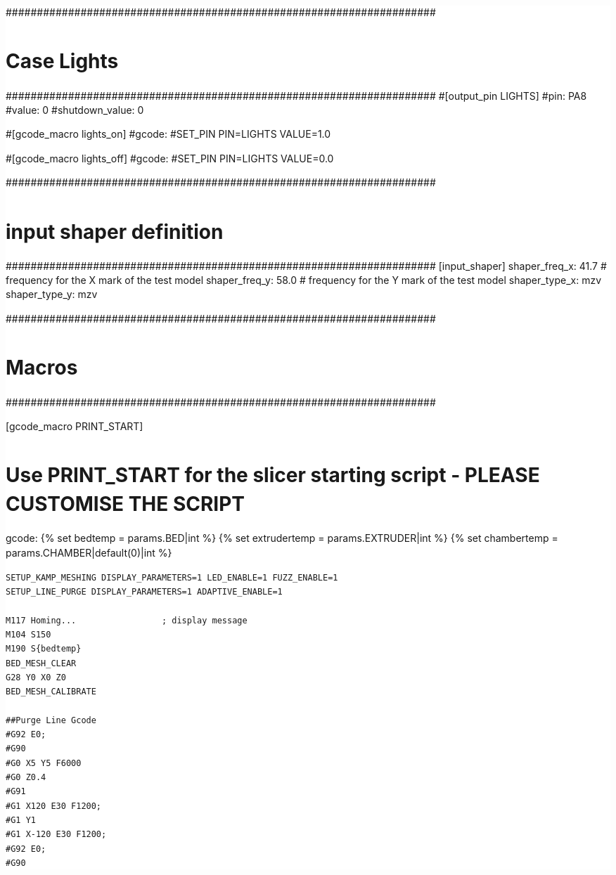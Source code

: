 #####################################################################
#   Case Lights
#####################################################################
#[output_pin LIGHTS]
#pin: PA8
#value: 0
#shutdown_value: 0

#[gcode_macro lights_on]
#gcode:
    #SET_PIN PIN=LIGHTS VALUE=1.0

#[gcode_macro lights_off]
#gcode:
    #SET_PIN PIN=LIGHTS VALUE=0.0

#####################################################################
#  input shaper  definition
#####################################################################
[input_shaper]
shaper_freq_x: 41.7  # frequency for the X mark of the test model
shaper_freq_y: 58.0  # frequency for the Y mark of the test model
shaper_type_x: mzv
shaper_type_y: mzv


#####################################################################
# 	Macros
#####################################################################

[gcode_macro PRINT_START]
#   Use PRINT_START for the slicer starting script - PLEASE CUSTOMISE THE SCRIPT
gcode:
    {% set bedtemp = params.BED|int %}
    {% set extrudertemp = params.EXTRUDER|int %}
    {% set chambertemp = params.CHAMBER|default(0)|int %}

    SETUP_KAMP_MESHING DISPLAY_PARAMETERS=1 LED_ENABLE=1 FUZZ_ENABLE=1
    SETUP_LINE_PURGE DISPLAY_PARAMETERS=1 ADAPTIVE_ENABLE=1
     
    M117 Homing...                 ; display message
    M104 S150
    M190 S{bedtemp}
    BED_MESH_CLEAR
    G28 Y0 X0 Z0
    BED_MESH_CALIBRATE
    
    ##Purge Line Gcode
    #G92 E0;
    #G90
    #G0 X5 Y5 F6000
    #G0 Z0.4
    #G91
    #G1 X120 E30 F1200;
    #G1 Y1
    #G1 X-120 E30 F1200;
    #G92 E0;
    #G90
    